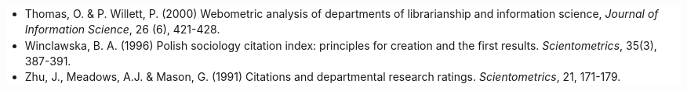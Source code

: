 *   Thomas, O. & P. Willett, P. (2000) Webometric analysis of departments of librarianship and information science, _Journal of Information Science_, 26 (6), 421-428.
*   Winclawska, B. A. (1996) Polish sociology citation index: principles for creation and the first results. _Scientometrics_, 35(3), 387-391.
*   Zhu, J., Meadows, A.J. & Mason, G. (1991) Citations and departmental research ratings. _Scientometrics_, 21, 171-179.


